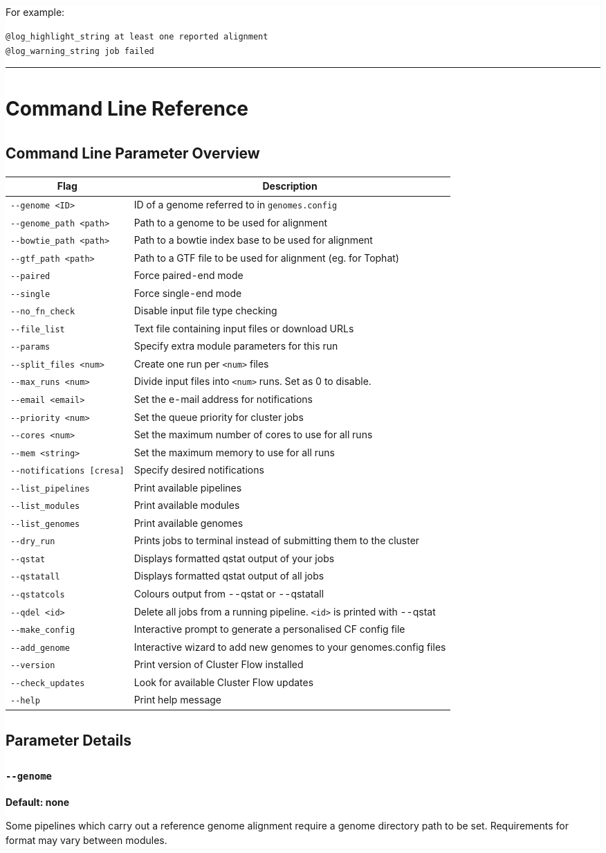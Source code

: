 For example:

	@log_highlight_string at least one reported alignment
	@log_warning_string job failed


-----



# Command Line Reference
## Command Line Parameter Overview


Flag                      | Description
------------------------- | ---------------------------------------------------
`--genome <ID>`           | ID of a genome referred to in `genomes.config `
`--genome_path <path>`    | Path to a genome to be used for alignment
`--bowtie_path <path>`    | Path to a bowtie index base to be used for alignment
`--gtf_path <path>`       | Path to a GTF file to be used for alignment (eg. for Tophat)
`--paired`                | Force paired-end mode
`--single`                | Force single-end mode
`--no_fn_check`           | Disable input file type checking
`--file_list`             | Text file containing input files or download URLs
`--params`                | Specify extra module parameters for this run
`--split_files <num>`     | Create one run per `<num>` files
`--max_runs <num>`        | Divide input files into `<num>` runs. Set as 0 to disable.
`--email <email>`         | Set the e-mail address for notifications
`--priority <num>`        | Set the queue priority for cluster jobs
`--cores <num>`           | Set the maximum number of cores to use for all runs
`--mem <string>`          | Set the maximum memory to use for all runs
`--notifications [cresa]` | Specify desired notifications
`--list_pipelines`        | Print available pipelines
`--list_modules`          | Print available modules
`--list_genomes`          | Print available genomes
`--dry_run`               | Prints jobs to terminal instead of submitting them to the cluster
`--qstat`                 | Displays formatted qstat output of your jobs
`--qstatall`              | Displays formatted qstat output of all jobs  
`--qstatcols`             | Colours output from --qstat or --qstatall
`--qdel <id>`             | Delete all jobs from a running pipeline. `<id>` is printed with --qstat
`--make_config`           | Interactive prompt to generate a personalised CF config file
`--add_genome`            | Interactive wizard to add new genomes to your genomes.config files
`--version`               | Print version of Cluster Flow installed
`--check_updates`         | Look for available Cluster Flow updates
`--help`                  | Print help message

## Parameter Details
### `--genome`
**Default: none**

Some pipelines which carry out a reference genome alignment require a genome directory path to be set. Requirements for format may vary between modules.

